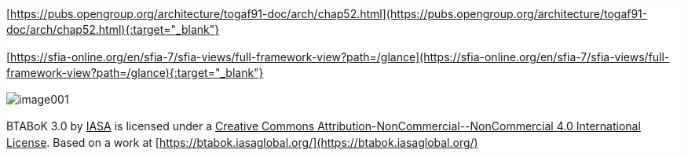 [https://pubs.opengroup.org/architecture/togaf91-doc/arch/chap52.html](https://pubs.opengroup.org/architecture/togaf91-doc/arch/chap52.html){:target="_blank"}

[https://sfia-online.org/en/sfia-7/sfia-views/full-framework-view?path=/glance](https://sfia-online.org/en/sfia-7/sfia-views/full-framework-view?path=/glance){:target="_blank"}

![image001](media/by-nc.png)

BTABoK 3.0 by [IASA](https://iasaglobal.org/) is licensed under a [Creative Commons Attribution-NonCommercial--NonCommercial 4.0 International License](http://creativecommons.org/licenses/by-nc/4.0/). Based on a work at [https://btabok.iasaglobal.org/](https://btabok.iasaglobal.org/)